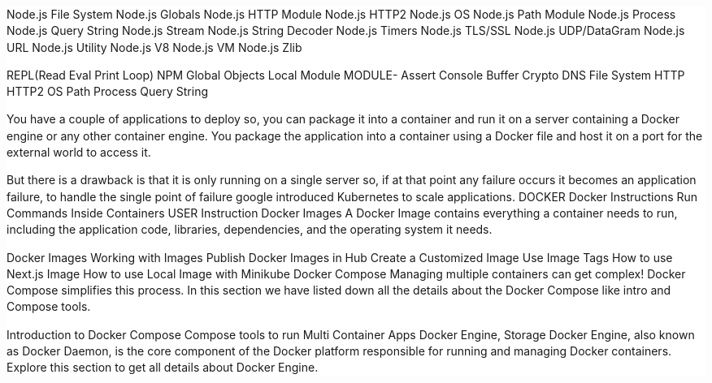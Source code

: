 Node.js File System
Node.js Globals
Node.js HTTP Module
Node.js HTTP2
Node.js OS
Node.js Path Module
Node.js Process
Node.js Query String
Node.js Stream
Node.js String Decoder
Node.js Timers
Node.js TLS/SSL
Node.js UDP/DataGram
Node.js URL
Node.js Utility
Node.js V8
Node.js VM
Node.js Zlib

REPL(Read Eval Print Loop)
NPM Global Objects Local Module
MODULE- Assert Console Buffer Crypto DNS File System HTTP HTTP2 OS Path Process Query String 

You have a couple of applications to deploy so, you can package it into a container and run it on a server containing a Docker engine or any other container engine. You package the application into a container using a Docker file and host it on a port for the external world to access it.

But there is a drawback is that it is only running on a single server so, if at that point any failure occurs it becomes an application failure, to handle the 
single point of failure google introduced Kubernetes to scale applications.
DOCKER
Docker Instructions
Run Commands Inside Containers
USER Instruction
Docker Images
A Docker Image contains everything a container needs to run, including the application code, libraries, dependencies, and the operating system it needs.

Docker Images
Working with Images
Publish Docker Images in Hub
Create a Customized Image
Use Image Tags
How to use Next.js Image
How to use Local Image with Minikube
Docker Compose
Managing multiple containers can get complex! Docker Compose simplifies this process. In this section we have listed down all the details about the Docker Compose like intro and Compose tools.

Introduction to Docker Compose
Compose tools to run Multi Container Apps
Docker Engine, Storage
Docker Engine, also known as Docker Daemon, is the core component of the Docker platform responsible for running and managing Docker containers. Explore this section to get all details about Docker Engine.

